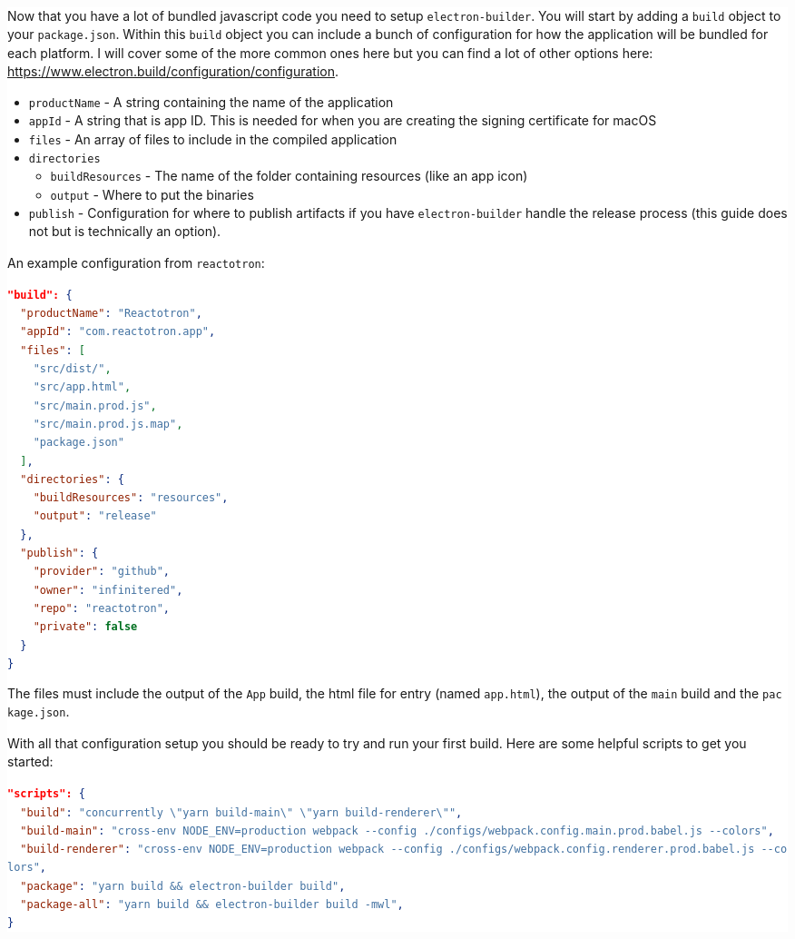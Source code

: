 Now that you have a lot of bundled javascript code you need to setup `electron-builder`. You will start by adding a `build` object to your `package.json`. Within this `build` object you can include a bunch of configuration for how the application will be bundled for each platform. I will cover some of the more common ones here but you can find a lot of other options here: https://www.electron.build/configuration/configuration.

- `productName` - A string containing the name of the application
- `appId` - A string that is app ID. This is needed for when you are creating the signing certificate for macOS
- `files` - An array of files to include in the compiled application
- `directories`
  - `buildResources` - The name of the folder containing resources (like an app icon)
  - `output` - Where to put the binaries
- `publish` - Configuration for where to publish artifacts if you have `electron-builder` handle the release process (this guide does not but is technically an option).

An example configuration from `reactotron`:

```json
"build": {
  "productName": "Reactotron",
  "appId": "com.reactotron.app",
  "files": [
    "src/dist/",
    "src/app.html",
    "src/main.prod.js",
    "src/main.prod.js.map",
    "package.json"
  ],
  "directories": {
    "buildResources": "resources",
    "output": "release"
  },
  "publish": {
    "provider": "github",
    "owner": "infinitered",
    "repo": "reactotron",
    "private": false
  }
}
```

The files must include the output of the `App` build, the html file for entry (named `app.html`), the output of the `main` build and the `package.json`.

With all that configuration setup you should be ready to try and run your first build. Here are some helpful scripts to get you started:

```json
"scripts": {
  "build": "concurrently \"yarn build-main\" \"yarn build-renderer\"",
  "build-main": "cross-env NODE_ENV=production webpack --config ./configs/webpack.config.main.prod.babel.js --colors",
  "build-renderer": "cross-env NODE_ENV=production webpack --config ./configs/webpack.config.renderer.prod.babel.js --colors",
  "package": "yarn build && electron-builder build",
  "package-all": "yarn build && electron-builder build -mwl",
}
```
